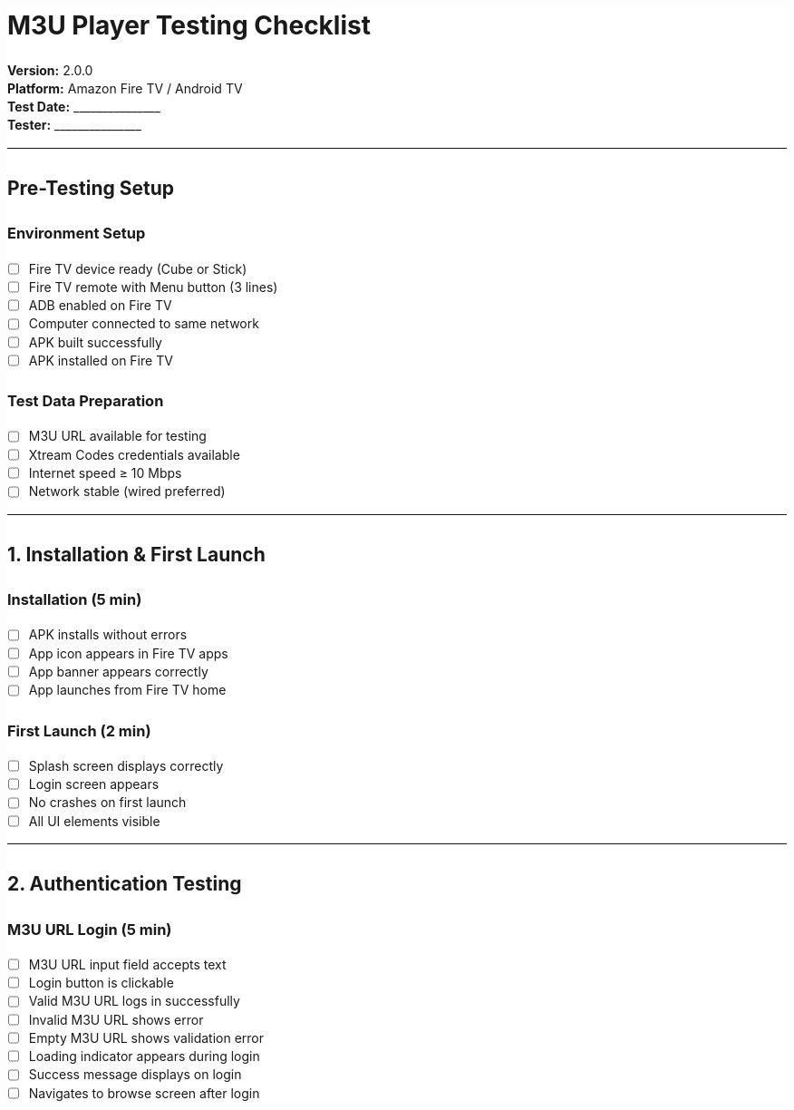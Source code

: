 # M3U Player Testing Checklist

**Version:** 2.0.0  
**Platform:** Amazon Fire TV / Android TV  
**Test Date:** _______________  
**Tester:** _______________  

---

## Pre-Testing Setup

### Environment Setup
- [ ] Fire TV device ready (Cube or Stick)
- [ ] Fire TV remote with Menu button (3 lines)
- [ ] ADB enabled on Fire TV
- [ ] Computer connected to same network
- [ ] APK built successfully
- [ ] APK installed on Fire TV

### Test Data Preparation
- [ ] M3U URL available for testing
- [ ] Xtream Codes credentials available
- [ ] Internet speed ≥ 10 Mbps
- [ ] Network stable (wired preferred)

---

## 1. Installation & First Launch

### Installation (5 min)
- [ ] APK installs without errors
- [ ] App icon appears in Fire TV apps
- [ ] App banner appears correctly
- [ ] App launches from Fire TV home

### First Launch (2 min)
- [ ] Splash screen displays correctly
- [ ] Login screen appears
- [ ] No crashes on first launch
- [ ] All UI elements visible

---

## 2. Authentication Testing

### M3U URL Login (5 min)
- [ ] M3U URL input field accepts text
- [ ] Login button is clickable
- [ ] Valid M3U URL logs in successfully
- [ ] Invalid M3U URL shows error
- [ ] Empty M3U URL shows validation error
- [ ] Loading indicator appears during login
- [ ] Success message displays on login
- [ ] Navigates to browse screen after login
